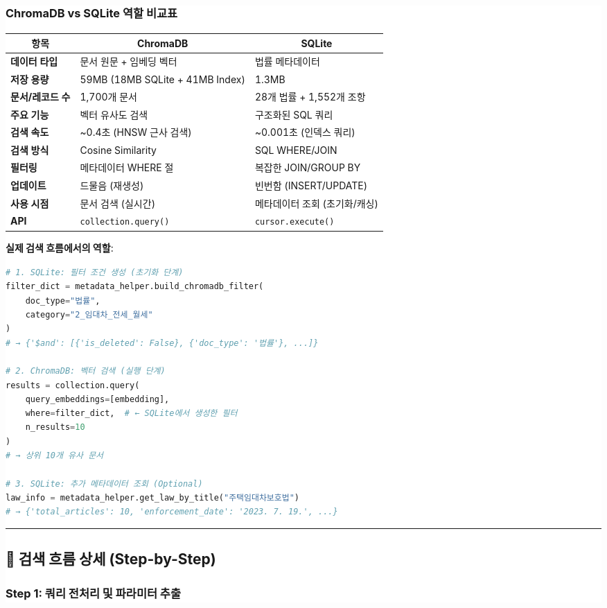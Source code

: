 
### ChromaDB vs SQLite 역할 비교표

| 항목 | ChromaDB | SQLite |
|------|----------|--------|
| **데이터 타입** | 문서 원문 + 임베딩 벡터 | 법률 메타데이터 |
| **저장 용량** | 59MB (18MB SQLite + 41MB Index) | 1.3MB |
| **문서/레코드 수** | 1,700개 문서 | 28개 법률 + 1,552개 조항 |
| **주요 기능** | 벡터 유사도 검색 | 구조화된 SQL 쿼리 |
| **검색 속도** | ~0.4초 (HNSW 근사 검색) | ~0.001초 (인덱스 쿼리) |
| **검색 방식** | Cosine Similarity | SQL WHERE/JOIN |
| **필터링** | 메타데이터 WHERE 절 | 복잡한 JOIN/GROUP BY |
| **업데이트** | 드물음 (재생성) | 빈번함 (INSERT/UPDATE) |
| **사용 시점** | 문서 검색 (실시간) | 메타데이터 조회 (초기화/캐싱) |
| **API** | `collection.query()` | `cursor.execute()` |

**실제 검색 흐름에서의 역할**:

```python
# 1. SQLite: 필터 조건 생성 (초기화 단계)
filter_dict = metadata_helper.build_chromadb_filter(
    doc_type="법률",
    category="2_임대차_전세_월세"
)
# → {'$and': [{'is_deleted': False}, {'doc_type': '법률'}, ...]}

# 2. ChromaDB: 벡터 검색 (실행 단계)
results = collection.query(
    query_embeddings=[embedding],
    where=filter_dict,  # ← SQLite에서 생성한 필터
    n_results=10
)
# → 상위 10개 유사 문서

# 3. SQLite: 추가 메타데이터 조회 (Optional)
law_info = metadata_helper.get_law_by_title("주택임대차보호법")
# → {'total_articles': 10, 'enforcement_date': '2023. 7. 19.', ...}
```

---

## 🔄 검색 흐름 상세 (Step-by-Step)

### Step 1: 쿼리 전처리 및 파라미터 추출
